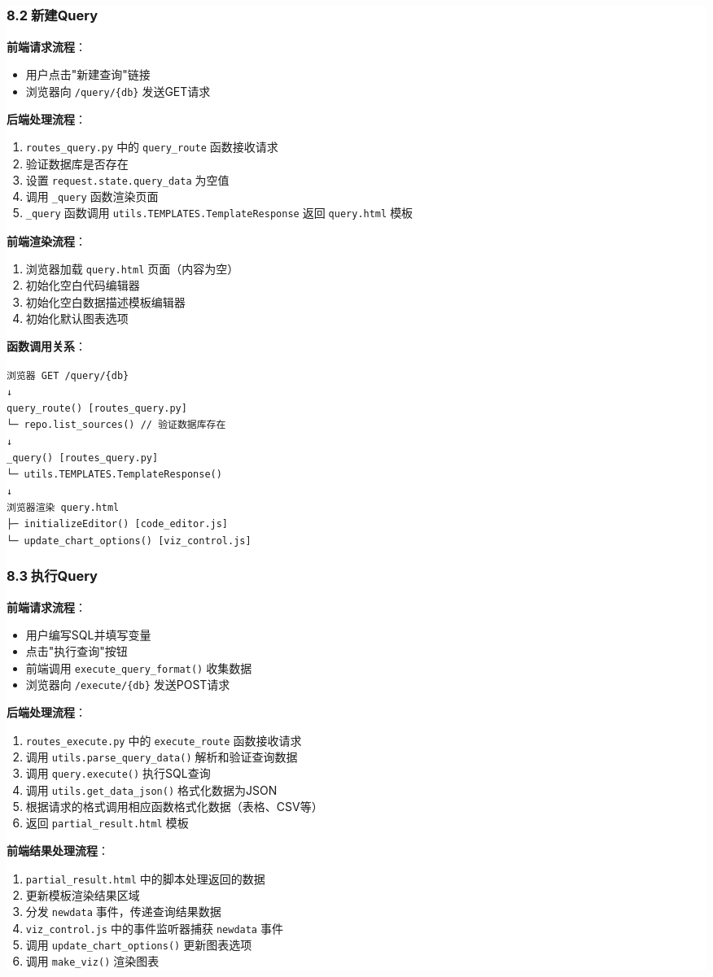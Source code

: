 ### 8.2 新建Query

**前端请求流程**：
- 用户点击"新建查询"链接
- 浏览器向 `/query/{db}` 发送GET请求

**后端处理流程**：
1. `routes_query.py` 中的 `query_route` 函数接收请求
2. 验证数据库是否存在
3. 设置 `request.state.query_data` 为空值
4. 调用 `_query` 函数渲染页面
5. `_query` 函数调用 `utils.TEMPLATES.TemplateResponse` 返回 `query.html` 模板

**前端渲染流程**：
1. 浏览器加载 `query.html` 页面（内容为空）
2. 初始化空白代码编辑器
3. 初始化空白数据描述模板编辑器
4. 初始化默认图表选项

**函数调用关系**：
```
浏览器 GET /query/{db}
↓
query_route() [routes_query.py]
└─ repo.list_sources() // 验证数据库存在
↓
_query() [routes_query.py]
└─ utils.TEMPLATES.TemplateResponse()
↓
浏览器渲染 query.html
├─ initializeEditor() [code_editor.js]
└─ update_chart_options() [viz_control.js]
```

### 8.3 执行Query

**前端请求流程**：
- 用户编写SQL并填写变量
- 点击"执行查询"按钮
- 前端调用 `execute_query_format()` 收集数据
- 浏览器向 `/execute/{db}` 发送POST请求

**后端处理流程**：
1. `routes_execute.py` 中的 `execute_route` 函数接收请求
2. 调用 `utils.parse_query_data()` 解析和验证查询数据
3. 调用 `query.execute()` 执行SQL查询
4. 调用 `utils.get_data_json()` 格式化数据为JSON
5. 根据请求的格式调用相应函数格式化数据（表格、CSV等）
6. 返回 `partial_result.html` 模板

**前端结果处理流程**：
1. `partial_result.html` 中的脚本处理返回的数据
2. 更新模板渲染结果区域
3. 分发 `newdata` 事件，传递查询结果数据
4. `viz_control.js` 中的事件监听器捕获 `newdata` 事件
5. 调用 `update_chart_options()` 更新图表选项
6. 调用 `make_viz()` 渲染图表
